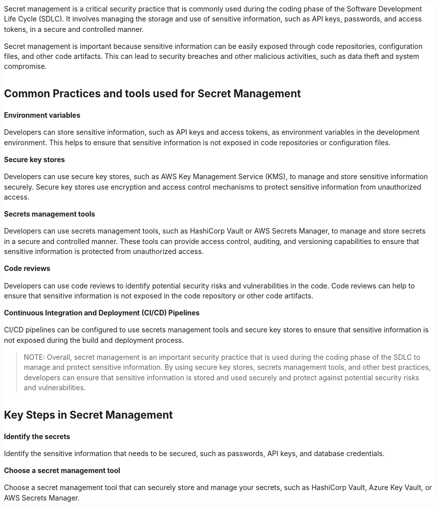 Secret management is a critical security practice that is commonly used during the coding phase of the Software Development Life Cycle (SDLC). It involves managing the storage and use of sensitive information, such as API keys, passwords, and access tokens, in a secure and controlled manner.

Secret management is important because sensitive information can be easily exposed through code repositories, configuration files, and other code artifacts. This can lead to security breaches and other malicious activities, such as data theft and system compromise.

## **Common Practices and tools used for Secret Management**

**Environment variables**

Developers can store sensitive information, such as API keys and access tokens, as environment variables in the development environment. This helps to ensure that sensitive information is not exposed in code repositories or configuration files.

**Secure key stores**

Developers can use secure key stores, such as AWS Key Management Service (KMS), to manage and store sensitive information securely. Secure key stores use encryption and access control mechanisms to protect sensitive information from unauthorized access.

**Secrets management tools**

Developers can use secrets management tools, such as HashiCorp Vault or AWS Secrets Manager, to manage and store secrets in a secure and controlled manner. These tools can provide access control, auditing, and versioning capabilities to ensure that sensitive information is protected from unauthorized access.

**Code reviews**

Developers can use code reviews to identify potential security risks and vulnerabilities in the code. Code reviews can help to ensure that sensitive information is not exposed in the code repository or other code artifacts.

**Continuous Integration and Deployment (CI/CD) Pipelines**

CI/CD pipelines can be configured to use secrets management tools and secure key stores to ensure that sensitive information is not exposed during the build and deployment process.

> NOTE: Overall, secret management is an important security practice that is used during the coding phase of the SDLC to manage and protect sensitive information. By using secure key stores, secrets management tools, and other best practices, developers can ensure that sensitive information is stored and used securely and protect against potential security risks and vulnerabilities.

## Key Steps in Secret Management

**Identify the secrets**

Identify the sensitive information that needs to be secured, such as passwords, API keys, and database credentials.

**Choose a secret management tool**

Choose a secret management tool that can securely store and manage your secrets, such as HashiCorp Vault, Azure Key Vault, or AWS Secrets Manager.
